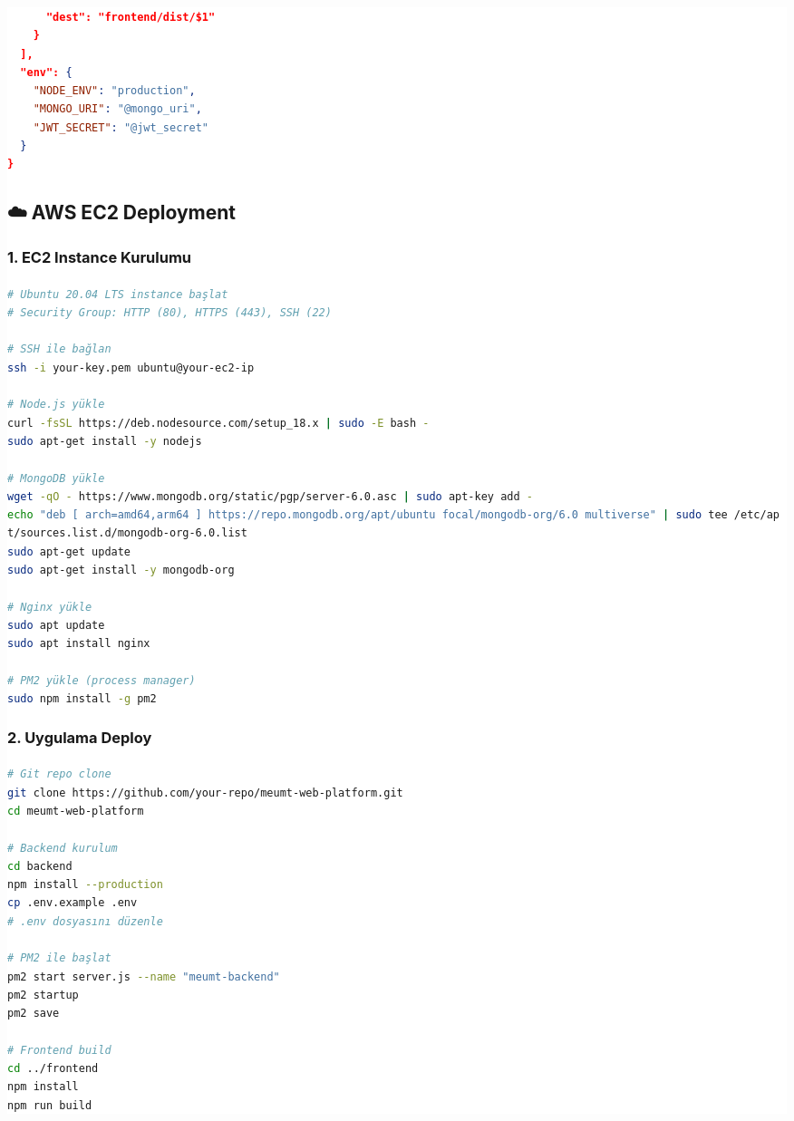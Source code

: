```json
      "dest": "frontend/dist/$1"
    }
  ],
  "env": {
    "NODE_ENV": "production",
    "MONGO_URI": "@mongo_uri",
    "JWT_SECRET": "@jwt_secret"
  }
}
```

## ☁️ AWS EC2 Deployment

### 1. EC2 Instance Kurulumu
```bash
# Ubuntu 20.04 LTS instance başlat
# Security Group: HTTP (80), HTTPS (443), SSH (22)

# SSH ile bağlan
ssh -i your-key.pem ubuntu@your-ec2-ip

# Node.js yükle
curl -fsSL https://deb.nodesource.com/setup_18.x | sudo -E bash -
sudo apt-get install -y nodejs

# MongoDB yükle
wget -qO - https://www.mongodb.org/static/pgp/server-6.0.asc | sudo apt-key add -
echo "deb [ arch=amd64,arm64 ] https://repo.mongodb.org/apt/ubuntu focal/mongodb-org/6.0 multiverse" | sudo tee /etc/apt/sources.list.d/mongodb-org-6.0.list
sudo apt-get update
sudo apt-get install -y mongodb-org

# Nginx yükle
sudo apt update
sudo apt install nginx

# PM2 yükle (process manager)
sudo npm install -g pm2
```

### 2. Uygulama Deploy
```bash
# Git repo clone
git clone https://github.com/your-repo/meumt-web-platform.git
cd meumt-web-platform

# Backend kurulum
cd backend
npm install --production
cp .env.example .env
# .env dosyasını düzenle

# PM2 ile başlat
pm2 start server.js --name "meumt-backend"
pm2 startup
pm2 save

# Frontend build
cd ../frontend
npm install
npm run build
```
